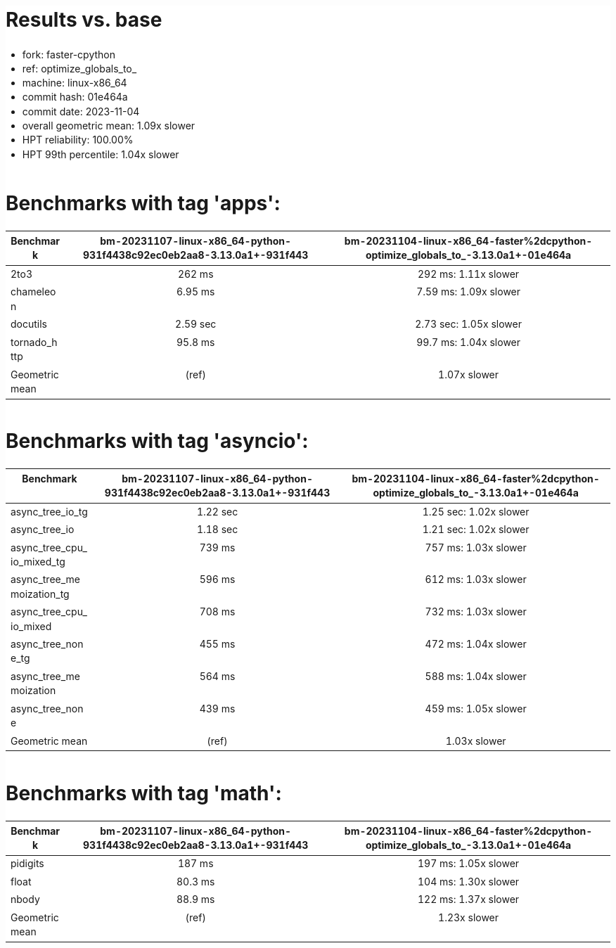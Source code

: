 
# Results vs. base

- fork: faster-cpython
- ref: optimize_globals_to_
- machine: linux-x86_64
- commit hash: 01e464a
- commit date: 2023-11-04
- overall geometric mean: 1.09x slower
- HPT reliability: 100.00%
- HPT 99th percentile: 1.04x slower

Benchmarks with tag 'apps':
===========================

| Benchmark      | bm-20231107-linux-x86_64-python-931f4438c92ec0eb2aa8-3.13.0a1+-931f443 | bm-20231104-linux-x86_64-faster%2dcpython-optimize_globals_to_-3.13.0a1+-01e464a |
|----------------|:----------------------------------------------------------------------:|:--------------------------------------------------------------------------------:|
| 2to3           | 262 ms                                                                 | 292 ms: 1.11x slower                                                             |
| chameleon      | 6.95 ms                                                                | 7.59 ms: 1.09x slower                                                            |
| docutils       | 2.59 sec                                                               | 2.73 sec: 1.05x slower                                                           |
| tornado_http   | 95.8 ms                                                                | 99.7 ms: 1.04x slower                                                            |
| Geometric mean | (ref)                                                                  | 1.07x slower                                                                     |

Benchmarks with tag 'asyncio':
==============================

| Benchmark                  | bm-20231107-linux-x86_64-python-931f4438c92ec0eb2aa8-3.13.0a1+-931f443 | bm-20231104-linux-x86_64-faster%2dcpython-optimize_globals_to_-3.13.0a1+-01e464a |
|----------------------------|:----------------------------------------------------------------------:|:--------------------------------------------------------------------------------:|
| async_tree_io_tg           | 1.22 sec                                                               | 1.25 sec: 1.02x slower                                                           |
| async_tree_io              | 1.18 sec                                                               | 1.21 sec: 1.02x slower                                                           |
| async_tree_cpu_io_mixed_tg | 739 ms                                                                 | 757 ms: 1.03x slower                                                             |
| async_tree_memoization_tg  | 596 ms                                                                 | 612 ms: 1.03x slower                                                             |
| async_tree_cpu_io_mixed    | 708 ms                                                                 | 732 ms: 1.03x slower                                                             |
| async_tree_none_tg         | 455 ms                                                                 | 472 ms: 1.04x slower                                                             |
| async_tree_memoization     | 564 ms                                                                 | 588 ms: 1.04x slower                                                             |
| async_tree_none            | 439 ms                                                                 | 459 ms: 1.05x slower                                                             |
| Geometric mean             | (ref)                                                                  | 1.03x slower                                                                     |

Benchmarks with tag 'math':
===========================

| Benchmark      | bm-20231107-linux-x86_64-python-931f4438c92ec0eb2aa8-3.13.0a1+-931f443 | bm-20231104-linux-x86_64-faster%2dcpython-optimize_globals_to_-3.13.0a1+-01e464a |
|----------------|:----------------------------------------------------------------------:|:--------------------------------------------------------------------------------:|
| pidigits       | 187 ms                                                                 | 197 ms: 1.05x slower                                                             |
| float          | 80.3 ms                                                                | 104 ms: 1.30x slower                                                             |
| nbody          | 88.9 ms                                                                | 122 ms: 1.37x slower                                                             |
| Geometric mean | (ref)                                                                  | 1.23x slower                                                                     |
